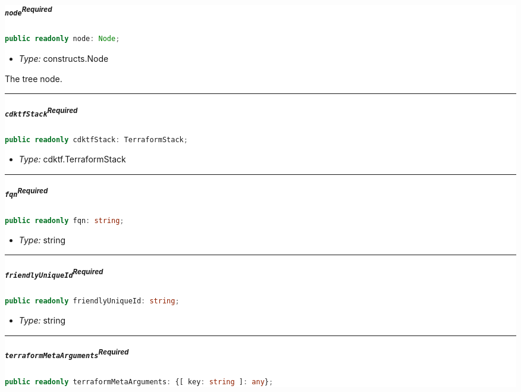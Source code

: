
##### `node`<sup>Required</sup> <a name="node" id="@cdktf/provider-okta.captchaOrgWideSettings.CaptchaOrgWideSettings.property.node"></a>

```typescript
public readonly node: Node;
```

- *Type:* constructs.Node

The tree node.

---

##### `cdktfStack`<sup>Required</sup> <a name="cdktfStack" id="@cdktf/provider-okta.captchaOrgWideSettings.CaptchaOrgWideSettings.property.cdktfStack"></a>

```typescript
public readonly cdktfStack: TerraformStack;
```

- *Type:* cdktf.TerraformStack

---

##### `fqn`<sup>Required</sup> <a name="fqn" id="@cdktf/provider-okta.captchaOrgWideSettings.CaptchaOrgWideSettings.property.fqn"></a>

```typescript
public readonly fqn: string;
```

- *Type:* string

---

##### `friendlyUniqueId`<sup>Required</sup> <a name="friendlyUniqueId" id="@cdktf/provider-okta.captchaOrgWideSettings.CaptchaOrgWideSettings.property.friendlyUniqueId"></a>

```typescript
public readonly friendlyUniqueId: string;
```

- *Type:* string

---

##### `terraformMetaArguments`<sup>Required</sup> <a name="terraformMetaArguments" id="@cdktf/provider-okta.captchaOrgWideSettings.CaptchaOrgWideSettings.property.terraformMetaArguments"></a>

```typescript
public readonly terraformMetaArguments: {[ key: string ]: any};
```
